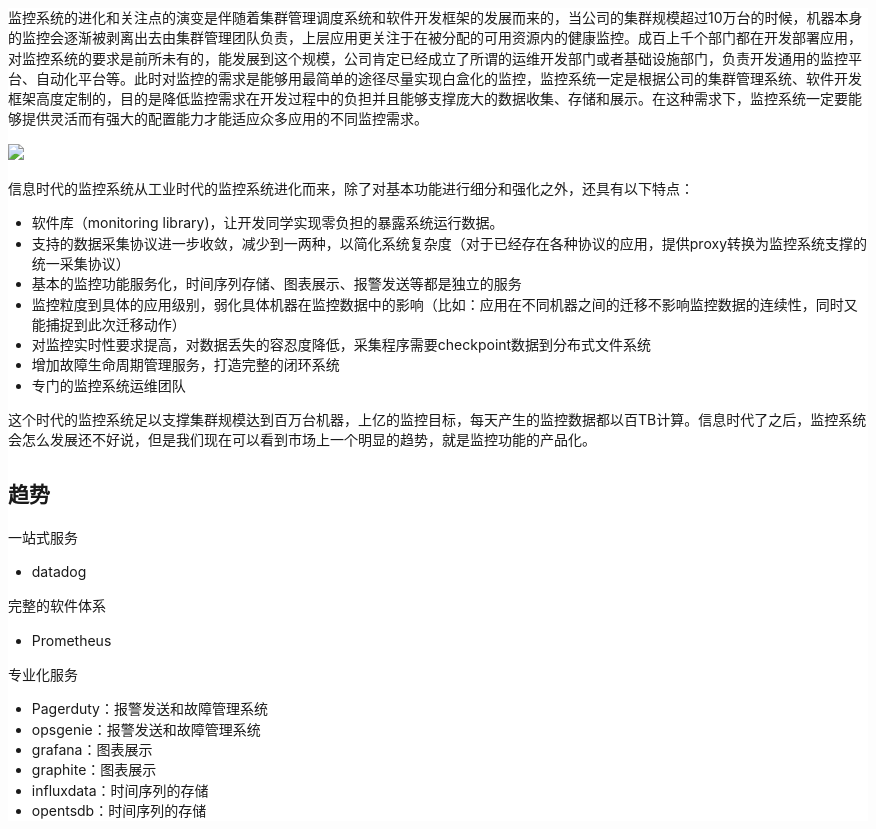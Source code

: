 监控系统的进化和关注点的演变是伴随着集群管理调度系统和软件开发框架的发展而来的，当公司的集群规模超过10万台的时候，机器本身的监控会逐渐被剥离出去由集群管理团队负责，上层应用更关注于在被分配的可用资源内的健康监控。成百上千个部门都在开发部署应用，对监控系统的要求是前所未有的，能发展到这个规模，公司肯定已经成立了所谓的运维开发部门或者基础设施部门，负责开发通用的监控平台、自动化平台等。此时对监控的需求是能够用最简单的途径尽量实现白盒化的监控，监控系统一定是根据公司的集群管理系统、软件开发框架高度定制的，目的是降低监控需求在开发过程中的负担并且能够支撑庞大的数据收集、存储和展示。在这种需求下，监控系统一定要能够提供灵活而有强大的配置能力才能适应众多应用的不同监控需求。

![](https://gitee.com/owen2016/pic-hub/raw/master/1607270426_20201130102048741_1992759641.png)


信息时代的监控系统从工业时代的监控系统进化而来，除了对基本功能进行细分和强化之外，还具有以下特点：

- 软件库（monitoring library)，让开发同学实现零负担的暴露系统运行数据。
- 支持的数据采集协议进一步收敛，减少到一两种，以简化系统复杂度（对于已经存在各种协议的应用，提供proxy转换为监控系统支撑的统一采集协议）
- 基本的监控功能服务化，时间序列存储、图表展示、报警发送等都是独立的服务
- 监控粒度到具体的应用级别，弱化具体机器在监控数据中的影响（比如：应用在不同机器之间的迁移不影响监控数据的连续性，同时又能捕捉到此次迁移动作）
- 对监控实时性要求提高，对数据丢失的容忍度降低，采集程序需要checkpoint数据到分布式文件系统
- 增加故障生命周期管理服务，打造完整的闭环系统
- 专门的监控系统运维团队

这个时代的监控系统足以支撑集群规模达到百万台机器，上亿的监控目标，每天产生的监控数据都以百TB计算。信息时代了之后，监控系统会怎么发展还不好说，但是我们现在可以看到市场上一个明显的趋势，就是监控功能的产品化。


## 趋势

一站式服务

- datadog


完整的软件体系
- Prometheus 

专业化服务
- Pagerduty：报警发送和故障管理系统
- opsgenie：报警发送和故障管理系统
- grafana：图表展示
- graphite：图表展示
- influxdata：时间序列的存储
- opentsdb：时间序列的存储